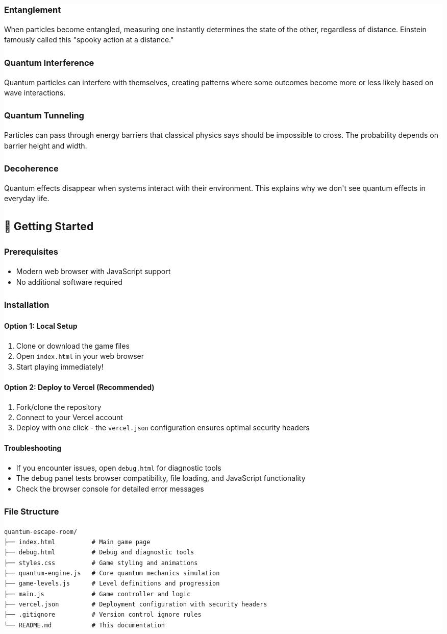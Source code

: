 ### Entanglement
When particles become entangled, measuring one instantly determines the state of the other, regardless of distance. Einstein famously called this "spooky action at a distance."

### Quantum Interference
Quantum particles can interfere with themselves, creating patterns where some outcomes become more or less likely based on wave interactions.

### Quantum Tunneling
Particles can pass through energy barriers that classical physics says should be impossible to cross. The probability depends on barrier height and width.

### Decoherence
Quantum effects disappear when systems interact with their environment. This explains why we don't see quantum effects in everyday life.

## 🚀 Getting Started

### Prerequisites
- Modern web browser with JavaScript support
- No additional software required

### Installation

#### Option 1: Local Setup
1. Clone or download the game files
2. Open `index.html` in your web browser
3. Start playing immediately!

#### Option 2: Deploy to Vercel (Recommended)
1. Fork/clone the repository
2. Connect to your Vercel account
3. Deploy with one click - the `vercel.json` configuration ensures optimal security headers

#### Troubleshooting
- If you encounter issues, open `debug.html` for diagnostic tools
- The debug panel tests browser compatibility, file loading, and JavaScript functionality
- Check the browser console for detailed error messages

### File Structure
```
quantum-escape-room/
├── index.html          # Main game page
├── debug.html          # Debug and diagnostic tools
├── styles.css          # Game styling and animations
├── quantum-engine.js   # Core quantum mechanics simulation
├── game-levels.js      # Level definitions and progression
├── main.js             # Game controller and logic
├── vercel.json         # Deployment configuration with security headers
├── .gitignore          # Version control ignore rules
└── README.md           # This documentation
```
